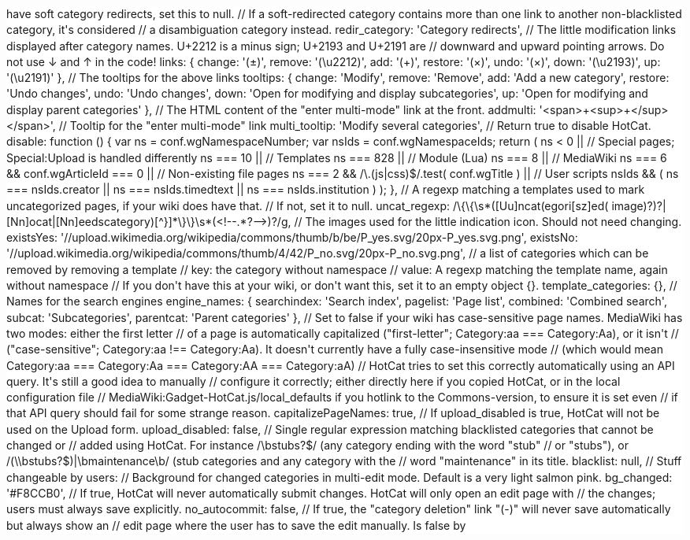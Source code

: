 have soft category redirects, set this to null. // If a soft-redirected
category contains more than one link to another non-blacklisted
category, it's considered // a disambiguation category instead.
redir_category: 'Category redirects', // The little modification links
displayed after category names. U+2212 is a minus sign; U+2193 and
U+2191 are // downward and upward pointing arrows. Do not use ↓ and ↑ in
the code\! links: { change: '(±)', remove: '(\\u2212)', add: '(+)',
restore: '(×)', undo: '(×)', down: '(\\u2193)', up: '(\\u2191)' }, //
The tooltips for the above links tooltips: { change: 'Modify', remove:
'Remove', add: 'Add a new category', restore: 'Undo changes', undo:
'Undo changes', down: 'Open for modifying and display subcategories',
up: 'Open for modifying and display parent categories' }, // The HTML
content of the "enter multi-mode" link at the front. addmulti:
'\<span\>+\<sup\>+\</sup\>\</span\>', // Tooltip for the "enter
multi-mode" link multi_tooltip: 'Modify several categories', // Return
true to disable HotCat. disable: function () { var ns =
conf.wgNamespaceNumber; var nsIds = conf.wgNamespaceIds; return ( ns \<
0 || // Special pages; Special:Upload is handled differently ns === 10
|| // Templates ns === 828 || // Module (Lua) ns === 8 || // MediaWiki
ns === 6 && conf.wgArticleId === 0 || // Non-existing file pages ns ===
2 && /\\.(js|css)$/.test( conf.wgTitle ) || // User scripts nsIds && (
ns === nsIds.creator || ns === nsIds.timedtext || ns ===
nsIds.institution ) ); }, // A regexp matching a templates used to mark
uncategorized pages, if your wiki does have that. // If not, set it to
null. uncat_regexp: /\\{\\{\\s\*(\[Uu\]ncat(egori\[sz\]ed(
image)?)?|\[Nn\]ocat|\[Nn\]eedscategory)\[^}\]\*\\}\\}\\s\*(\<\!--.\*?--\>)?/g,
// The images used for the little indication icon. Should not need
changing. existsYes:
'//upload.wikimedia.org/wikipedia/commons/thumb/b/be/P_yes.svg/20px-P_yes.svg.png',
existsNo:
'//upload.wikimedia.org/wikipedia/commons/thumb/4/42/P_no.svg/20px-P_no.svg.png',
// a list of categories which can be removed by removing a template //
key: the category without namespace // value: A regexp matching the
template name, again without namespace // If you don't have this at your
wiki, or don't want this, set it to an empty object {}.
template_categories: {}, // Names for the search engines engine_names:
{ searchindex: 'Search index', pagelist: 'Page list', combined:
'Combined search', subcat: 'Subcategories', parentcat: 'Parent
categories' }, // Set to false if your wiki has case-sensitive page
names. MediaWiki has two modes: either the first letter // of a page is
automatically capitalized ("first-letter"; Category:aa === Category:Aa),
or it isn't // ("case-sensitive"; Category:aa \!== Category:Aa). It
doesn't currently have a fully case-insensitive mode // (which would
mean Category:aa === Category:Aa === Category:AA === Category:aA) //
HotCat tries to set this correctly automatically using an API query.
It's still a good idea to manually // configure it correctly; either
directly here if you copied HotCat, or in the local configuration file
// MediaWiki:Gadget-HotCat.js/local_defaults if you hotlink to the
Commons-version, to ensure it is set even // if that API query should
fail for some strange reason. capitalizePageNames: true, // If
upload_disabled is true, HotCat will not be used on the Upload form.
upload_disabled: false, // Single regular expression matching
blacklisted categories that cannot be changed or // added using HotCat.
For instance /\\bstubs?$/ (any category ending with the word "stub" //
or "stubs"), or /(\\bstubs?$)|\\bmaintenance\\b/ (stub categories and
any category with the // word "maintenance" in its title. blacklist:
null, // Stuff changeable by users: // Background for changed categories
in multi-edit mode. Default is a very light salmon pink. bg_changed:
'\#F8CCB0', // If true, HotCat will never automatically submit changes.
HotCat will only open an edit page with // the changes; users must
always save explicitly. no_autocommit: false, // If true, the "category
deletion" link "(-)" will never save automatically but always show an //
edit page where the user has to save the edit manually. Is false by